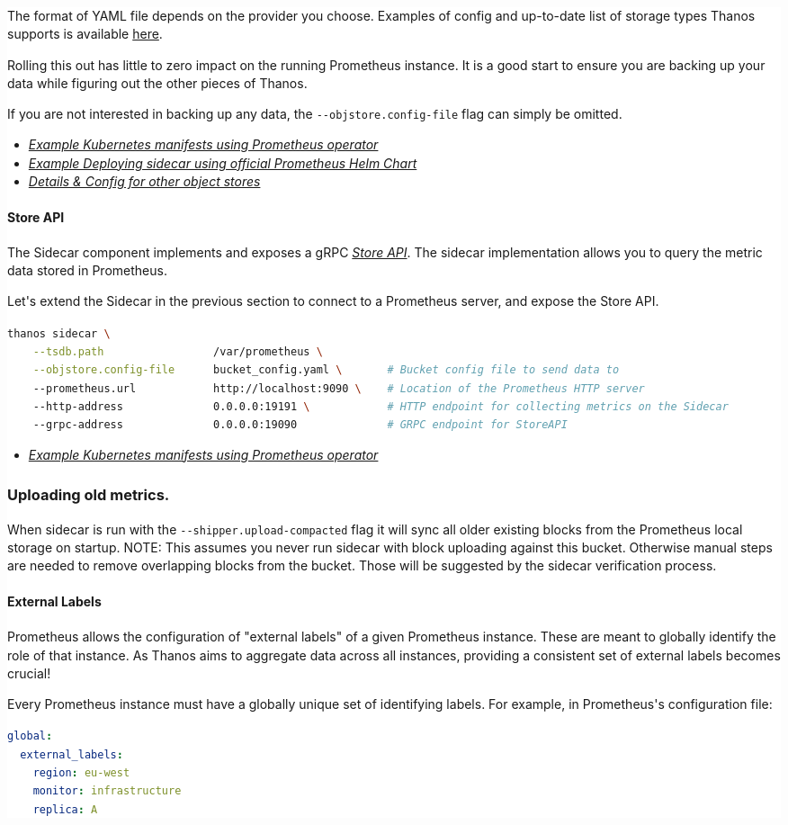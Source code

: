 The format of YAML file depends on the provider you choose. Examples of config and up-to-date list of storage types Thanos supports is available [here](storage.md).

Rolling this out has little to zero impact on the running Prometheus instance. It is a good start to ensure you are backing up your data while figuring out the other pieces of Thanos.

If you are not interested in backing up any data, the `--objstore.config-file` flag can simply be omitted.

* _[Example Kubernetes manifests using Prometheus operator](https://github.com/coreos/prometheus-operator/tree/master/example/thanos)_
* _[Example Deploying sidecar using official Prometheus Helm Chart](/tutorials/kubernetes-helm/README.md)_
* _[Details & Config for other object stores](storage.md)_

#### Store API

The Sidecar component implements and exposes a gRPC _[Store API](/pkg/store/storepb/rpc.proto#L19)_. The sidecar implementation allows you to query the metric data stored in Prometheus.

Let's extend the Sidecar in the previous section to connect to a Prometheus server, and expose the Store API.

```bash
thanos sidecar \
    --tsdb.path                 /var/prometheus \
    --objstore.config-file      bucket_config.yaml \       # Bucket config file to send data to
    --prometheus.url            http://localhost:9090 \    # Location of the Prometheus HTTP server
    --http-address              0.0.0.0:19191 \            # HTTP endpoint for collecting metrics on the Sidecar
    --grpc-address              0.0.0.0:19090              # GRPC endpoint for StoreAPI
```

* _[Example Kubernetes manifests using Prometheus operator](https://github.com/coreos/prometheus-operator/tree/master/example/thanos)_

### Uploading old metrics.

When sidecar is run with the `--shipper.upload-compacted` flag it will sync all older existing blocks from the Prometheus local storage on startup.
NOTE: This assumes you never run sidecar with block uploading against this bucket. Otherwise manual steps are needed to remove overlapping blocks from the bucket.
Those will be suggested by the sidecar verification process.

#### External Labels

Prometheus allows the configuration of "external labels" of a given Prometheus instance. These are meant to globally identify the role of that instance. As Thanos aims to aggregate data across all instances, providing a consistent set of external labels becomes crucial!

Every Prometheus instance must have a globally unique set of identifying labels. For example, in Prometheus's configuration file:

```yaml
global:
  external_labels:
    region: eu-west
    monitor: infrastructure
    replica: A
```
